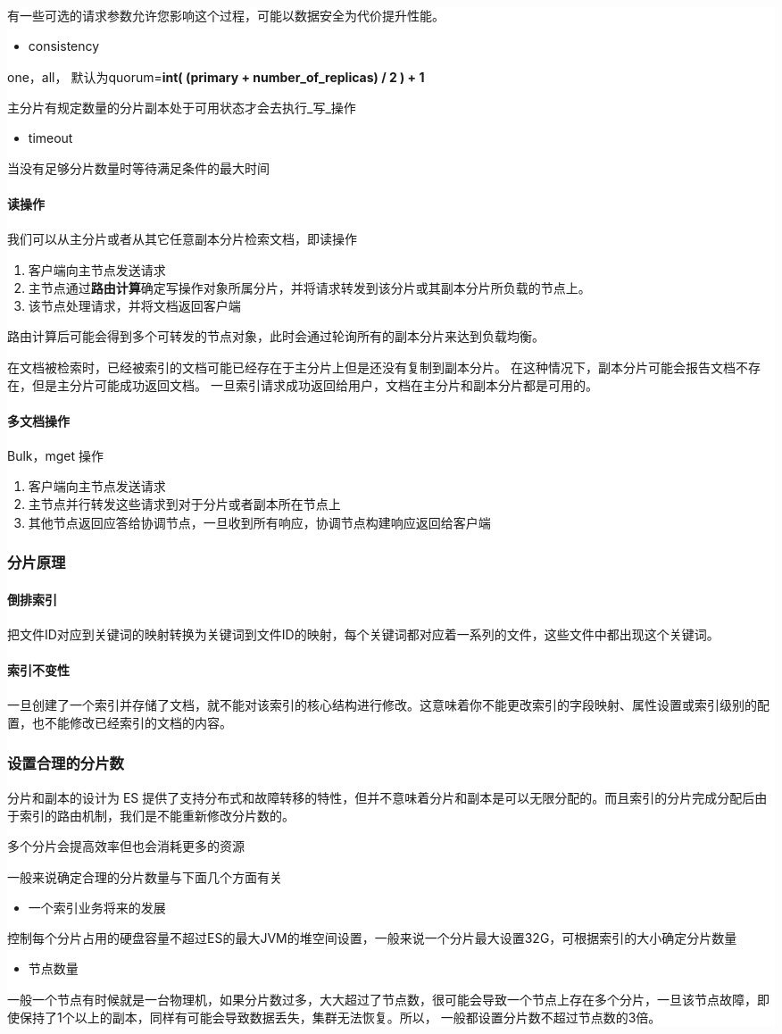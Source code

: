 

有一些可选的请求参数允许您影响这个过程，可能以数据安全为代价提升性能。

- consistency

one，all， 默认为quorum=**int( (primary + number_of_replicas) / 2 ) + 1**

  主分片有规定数量的分片副本处于可用状态才会去执行_写_操作

- timeout

当没有足够分片数量时等待满足条件的最大时间

#### 读操作

我们可以从主分片或者从其它任意副本分片检索文档，即读操作

1. 客户端向主节点发送请求
2. 主节点通过**路由计算**确定写操作对象所属分片，并将请求转发到该分片或其副本分片所负载的节点上。
3. 该节点处理请求，并将文档返回客户端

路由计算后可能会得到多个可转发的节点对象，此时会通过轮询所有的副本分片来达到负载均衡。

在文档被检索时，已经被索引的文档可能已经存在于主分片上但是还没有复制到副本分片。 在这种情况下，副本分片可能会报告文档不存在，但是主分片可能成功返回文档。 一旦索引请求成功返回给用户，文档在主分片和副本分片都是可用的。

#### 多文档操作

Bulk，mget 操作



1. 客户端向主节点发送请求
2. 主节点并行转发这些请求到对于分片或者副本所在节点上
3. 其他节点返回应答给协调节点，一旦收到所有响应，协调节点构建响应返回给客户端

### 分片原理

#### 倒排索引

把文件ID对应到关键词的映射转换为关键词到文件ID的映射，每个关键词都对应着一系列的文件，这些文件中都出现这个关键词。

#### 索引不变性

一旦创建了一个索引并存储了文档，就不能对该索引的核心结构进行修改。这意味着你不能更改索引的字段映射、属性设置或索引级别的配置，也不能修改已经索引的文档的内容。

### 设置合理的分片数

分片和副本的设计为 ES 提供了支持分布式和故障转移的特性，但并不意味着分片和副本是可以无限分配的。而且索引的分片完成分配后由于索引的路由机制，我们是不能重新修改分片数的。

多个分片会提高效率但也会消耗更多的资源

一般来说确定合理的分片数量与下面几个方面有关

- 一个索引业务将来的发展

控制每个分片占用的硬盘容量不超过ES的最大JVM的堆空间设置，一般来说一个分片最大设置32G，可根据索引的大小确定分片数量

- 节点数量

一般一个节点有时候就是一台物理机，如果分片数过多，大大超过了节点数，很可能会导致一个节点上存在多个分片，一旦该节点故障，即使保持了1个以上的副本，同样有可能会导致数据丢失，集群无法恢复。所以， 一般都设置分片数不超过节点数的3倍。
